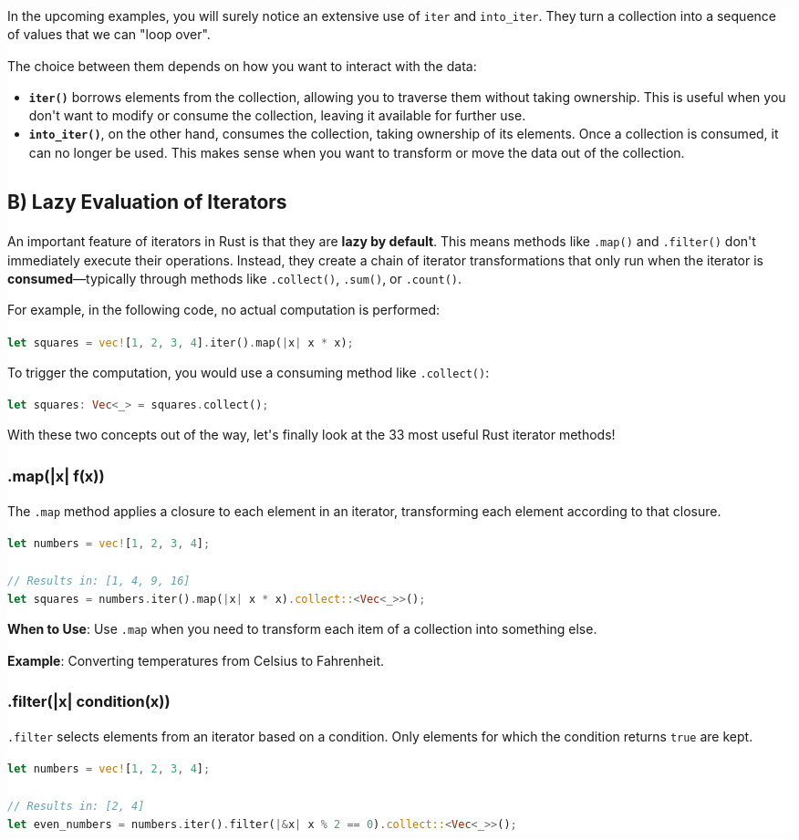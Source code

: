 In the upcoming examples, you will surely notice an extensive use of `iter` and `into_iter`. They turn a collection into a sequence of values that we can "loop over".

The choice between them depends on how you want to interact with the data:

- **`iter()`** borrows elements from the collection, allowing you to traverse them without taking ownership. This is useful when you don't want to modify or consume the collection, leaving it available for further use.
- **`into_iter()`**, on the other hand, consumes the collection, taking ownership of its elements. Once a collection is consumed, it can no longer be used. This makes sense when you want to transform or move the data out of the collection.

## B) Lazy Evaluation of Iterators

An important feature of iterators in Rust is that they are **lazy by default**. This means methods like `.map()` and `.filter()` don't immediately execute their operations. Instead, they create a chain of iterator transformations that only run when the iterator is **consumed**—typically through methods like `.collect()`, `.sum()`, or `.count()`.

For example, in the following code, no actual computation is performed:

```rust
let squares = vec![1, 2, 3, 4].iter().map(|x| x * x);
```

To trigger the computation, you would use a consuming method like `.collect()`:

```rust
let squares: Vec<_> = squares.collect();
```

With these two concepts out of the way, let's finally look at the 33 most useful Rust iterator methods!

### .map(|x| f(x))

The `.map` method applies a closure to each element in an iterator, transforming each element according to that closure.

```rust
let numbers = vec![1, 2, 3, 4];

// Results in: [1, 4, 9, 16]
let squares = numbers.iter().map(|x| x * x).collect::<Vec<_>>();
```

**When to Use**: Use `.map` when you need to transform each item of a collection into something else.

**Example**: Converting temperatures from Celsius to Fahrenheit.

### .filter(|x| condition(x))

`.filter` selects elements from an iterator based on a condition. Only elements for which the condition returns `true` are kept.

```rust
let numbers = vec![1, 2, 3, 4];

// Results in: [2, 4]
let even_numbers = numbers.iter().filter(|&x| x % 2 == 0).collect::<Vec<_>>();
```

